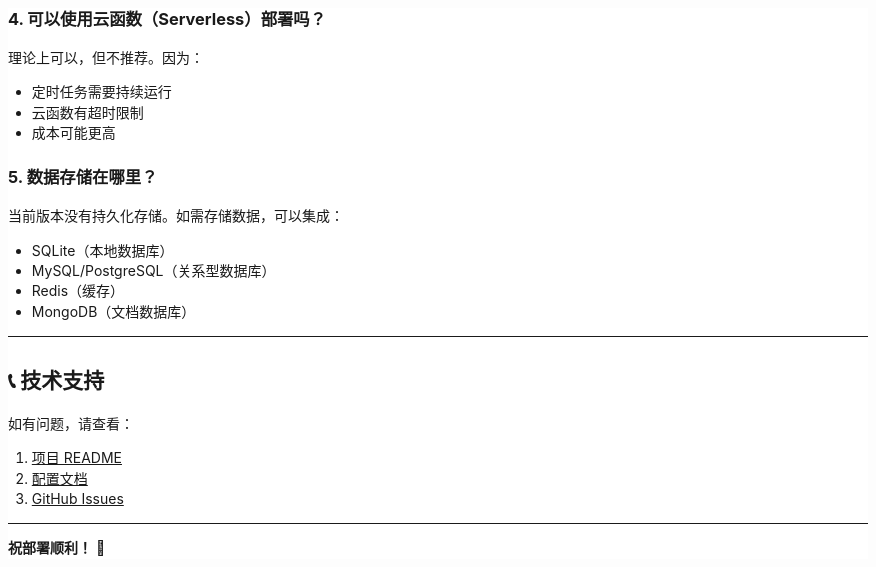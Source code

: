 ### 4. 可以使用云函数（Serverless）部署吗？

理论上可以，但不推荐。因为：
- 定时任务需要持续运行
- 云函数有超时限制
- 成本可能更高

### 5. 数据存储在哪里？

当前版本没有持久化存储。如需存储数据，可以集成：
- SQLite（本地数据库）
- MySQL/PostgreSQL（关系型数据库）
- Redis（缓存）
- MongoDB（文档数据库）

---

## 📞 技术支持

如有问题，请查看：
1. [项目 README](../README.md)
2. [配置文档](./CONFIGURATION.md)
3. [GitHub Issues](https://github.com/your-repo/issues)

---

**祝部署顺利！** 🚀

